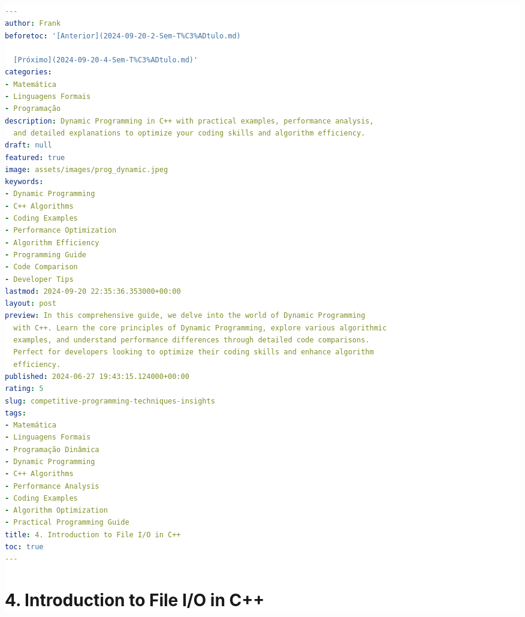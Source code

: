 ```yaml
---
author: Frank
beforetoc: '[Anterior](2024-09-20-2-Sem-T%C3%ADtulo.md)

  [Próximo](2024-09-20-4-Sem-T%C3%ADtulo.md)'
categories:
- Matemática
- Linguagens Formais
- Programação
description: Dynamic Programming in C++ with practical examples, performance analysis,
  and detailed explanations to optimize your coding skills and algorithm efficiency.
draft: null
featured: true
image: assets/images/prog_dynamic.jpeg
keywords:
- Dynamic Programming
- C++ Algorithms
- Coding Examples
- Performance Optimization
- Algorithm Efficiency
- Programming Guide
- Code Comparison
- Developer Tips
lastmod: 2024-09-20 22:35:36.353000+00:00
layout: post
preview: In this comprehensive guide, we delve into the world of Dynamic Programming
  with C++. Learn the core principles of Dynamic Programming, explore various algorithmic
  examples, and understand performance differences through detailed code comparisons.
  Perfect for developers looking to optimize their coding skills and enhance algorithm
  efficiency.
published: 2024-06-27 19:43:15.124000+00:00
rating: 5
slug: competitive-programming-techniques-insights
tags:
- Matemática
- Linguagens Formais
- Programação Dinâmica
- Dynamic Programming
- C++ Algorithms
- Performance Analysis
- Coding Examples
- Algorithm Optimization
- Practical Programming Guide
title: 4. Introduction to File I/O in C++
toc: true
---
```

# 4. Introduction to File I/O in C++
